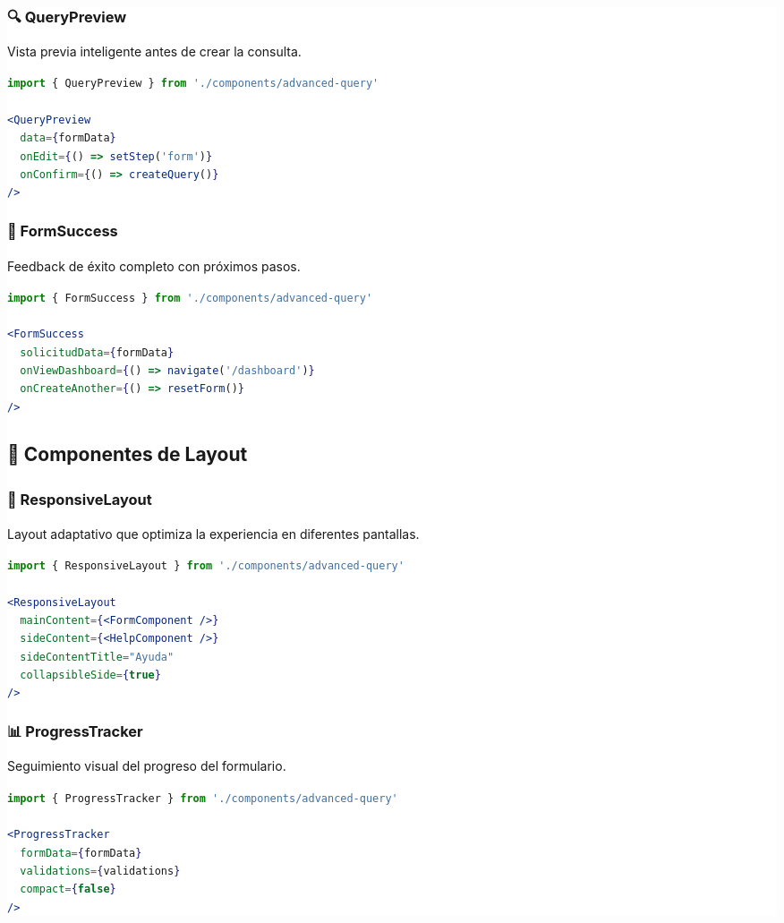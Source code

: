 ### 🔍 QueryPreview
Vista previa inteligente antes de crear la consulta.

```jsx
import { QueryPreview } from './components/advanced-query'

<QueryPreview
  data={formData}
  onEdit={() => setStep('form')}
  onConfirm={() => createQuery()}
/>
```

### 🎉 FormSuccess
Feedback de éxito completo con próximos pasos.

```jsx
import { FormSuccess } from './components/advanced-query'

<FormSuccess
  solicitudData={formData}
  onViewDashboard={() => navigate('/dashboard')}
  onCreateAnother={() => resetForm()}
/>
```

## 🎨 Componentes de Layout

### 📱 ResponsiveLayout
Layout adaptativo que optimiza la experiencia en diferentes pantallas.

```jsx
import { ResponsiveLayout } from './components/advanced-query'

<ResponsiveLayout
  mainContent={<FormComponent />}
  sideContent={<HelpComponent />}
  sideContentTitle="Ayuda"
  collapsibleSide={true}
/>
```

### 📊 ProgressTracker
Seguimiento visual del progreso del formulario.

```jsx
import { ProgressTracker } from './components/advanced-query'

<ProgressTracker
  formData={formData}
  validations={validations}
  compact={false}
/>
```
